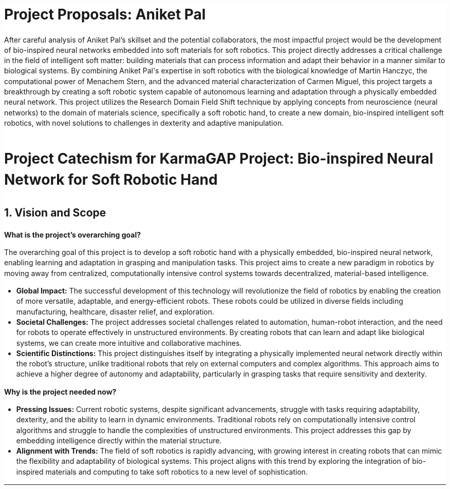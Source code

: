 # Project Proposals: Aniket Pal

After careful analysis of Aniket Pal’s skillset and the potential collaborators, the most impactful project would be the development of bio-inspired neural networks embedded into soft materials for soft robotics. This project directly addresses a critical challenge in the field of intelligent soft matter: building materials that can process information and adapt their behavior in a manner similar to biological systems. By combining Aniket Pal's expertise in soft robotics with the biological knowledge of Martin Hanczyc, the computational power of Menachem Stern, and the advanced material characterization of Carmen Miguel, this project targets a breakthrough by creating a soft robotic system capable of autonomous learning and adaptation through a physically embedded neural network. This project utilizes the Research Domain Field Shift technique by applying concepts from neuroscience (neural networks) to the domain of materials science, specifically a soft robotic hand, to create a new domain, bio-inspired intelligent soft robotics, with novel solutions to challenges in dexterity and adaptive manipulation.  

# Project Catechism for KarmaGAP Project: Bio-inspired Neural Network for Soft Robotic Hand


## 1. Vision and Scope  


**What is the project’s overarching goal?**  

The overarching goal of this project is to develop a soft robotic hand with a physically embedded, bio-inspired neural network, enabling learning and adaptation in grasping and manipulation tasks. This project aims to create a new paradigm in robotics by moving away from centralized, computationally intensive control systems towards decentralized, material-based intelligence.

* **Global Impact:**  The successful development of this technology will revolutionize the field of robotics by enabling the creation of more versatile, adaptable, and energy-efficient robots.  These robots could be utilized in diverse fields including manufacturing, healthcare, disaster relief, and exploration.
* **Societal Challenges:** The project addresses societal challenges related to automation, human-robot interaction, and the need for robots to operate effectively in unstructured environments. By creating robots that can learn and adapt like biological systems, we can create more intuitive and collaborative machines. 
* **Scientific Distinctions:** This project distinguishes itself by integrating a physically implemented neural network directly within the robot’s structure, unlike traditional robots that rely on external computers and complex algorithms. This approach aims to achieve a higher degree of autonomy and adaptability, particularly in grasping tasks that require sensitivity and dexterity.


**Why is the project needed now?**  

* **Pressing Issues:**  Current robotic systems, despite significant advancements, struggle with tasks requiring adaptability, dexterity, and the ability to learn in dynamic environments. Traditional robots rely on computationally intensive control algorithms and struggle to handle the complexities of unstructured environments. This project addresses this gap by embedding intelligence directly within the material structure.
* **Alignment with Trends:**   The field of soft robotics is rapidly advancing, with growing interest in creating robots that can mimic the flexibility and adaptability of biological systems. This project aligns with this trend by exploring the integration of bio-inspired materials and computing to take soft robotics to a new level of sophistication.

---